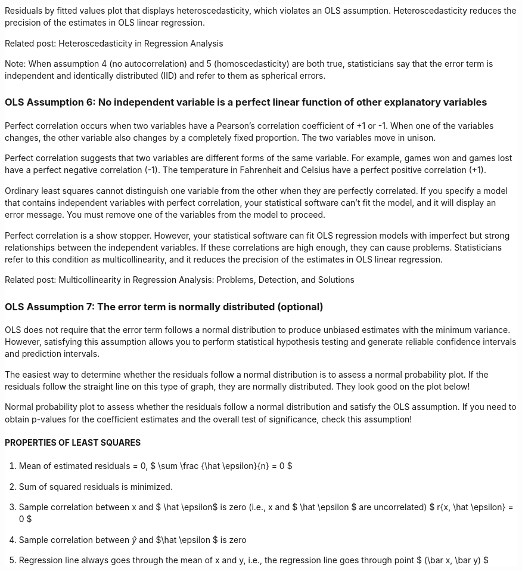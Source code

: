 Residuals by fitted values plot that displays heteroscedasticity, which violates an OLS assumption.
Heteroscedasticity reduces the precision of the estimates in OLS linear regression.

Related post: Heteroscedasticity in Regression Analysis

Note: When assumption 4 (no autocorrelation) and 5 (homoscedasticity) are both true, statisticians say that the error term is independent and identically distributed (IID) and refer to them as spherical errors.

### OLS Assumption 6: No independent variable is a perfect linear function of other explanatory variables
Perfect correlation occurs when two variables have a Pearson’s correlation coefficient of +1 or -1. When one of the variables changes, the other variable also changes by a completely fixed proportion. The two variables move in unison.

Perfect correlation suggests that two variables are different forms of the same variable. For example, games won and games lost have a perfect negative correlation (-1). The temperature in Fahrenheit and Celsius have a perfect positive correlation (+1).

Ordinary least squares cannot distinguish one variable from the other when they are perfectly correlated. If you specify a model that contains independent variables with perfect correlation, your statistical software can’t fit the model, and it will display an error message. You must remove one of the variables from the model to proceed.

Perfect correlation is a show stopper. However, your statistical software can fit OLS regression models with imperfect but strong relationships between the independent variables. If these correlations are high enough, they can cause problems. Statisticians refer to this condition as multicollinearity, and it reduces the precision of the estimates in OLS linear regression.

Related post: Multicollinearity in Regression Analysis: Problems, Detection, and Solutions

### OLS Assumption 7: The error term is normally distributed (optional)
OLS does not require that the error term follows a normal distribution to produce unbiased estimates with the minimum variance. However, satisfying this assumption allows you to perform statistical hypothesis testing and generate reliable confidence intervals and prediction intervals.

The easiest way to determine whether the residuals follow a normal distribution is to assess a normal probability plot. If the residuals follow the straight line on this type of graph, they are normally distributed. They look good on the plot below!

Normal probability plot to assess whether the residuals follow a normal distribution and satisfy the OLS assumption.
If you need to obtain p-values for the coefficient estimates and the overall test of significance, check this assumption!


#### PROPERTIES OF LEAST SQUARES

1. Mean of estimated residuals = 0, $ \sum \frac {\hat \epsilon}{n} = 0 $

2. Sum of squared residuals is minimized.

3. Sample correlation between x and $ \hat \epsilon$ is zero (i.e., x and $ \hat \epsilon $ are uncorrelated) $ r\{x, \hat \epsilon\} = 0 $

4. Sample correlation between $\hat y$ and $\hat \epsilon $ is zero

5. Regression line always goes through the mean of x and y, i.e., the regression line goes through point $ (\bar x, \bar y) $


